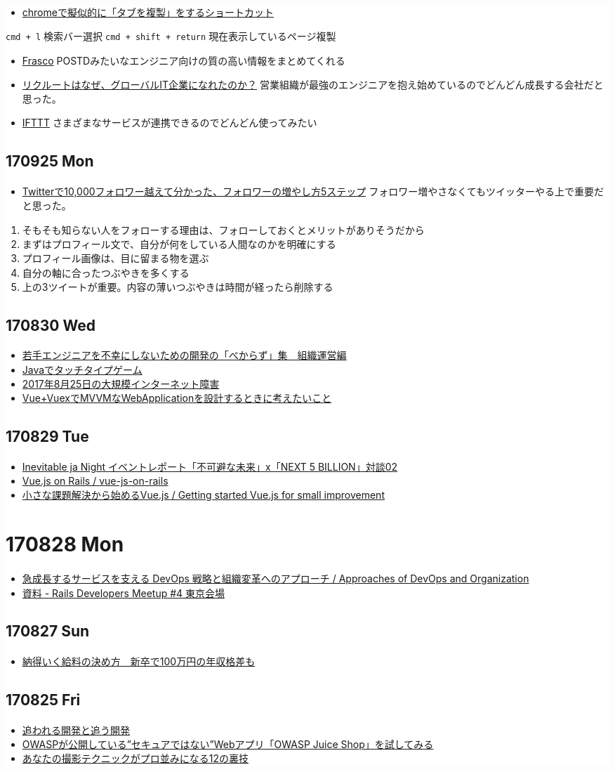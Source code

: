 - [chromeで擬似的に「タブを複製」をするショートカット](https://qiita.com/y-temp4/items/ecdcefee7aeacbc7829e)

`cmd + l` 検索バー選択
`cmd + shift + return` 現在表示しているページ複製

- [Frasco](https://frasco.io/)
POSTDみたいなエンジニア向けの質の高い情報をまとめてくれる

- [リクルートはなぜ、グローバルIT企業になれたのか？](https://newspicks.com/news/2641020)
営業組織が最強のエンジニアを抱え始めているのでどんどん成長する会社だと思った。

- [IFTTT](http://www.atmarkit.co.jp/ait/articles/1711/22/news031.html)
さまざまなサービスが連携できるのでどんどん使ってみたい

## 170925 Mon
- [Twitterで10,000フォロワー越えて分かった、フォロワーの増やし方5ステップ](https://www.jimpei.net/entry/twitter10000)
フォロワー増やさなくてもツイッターやる上で重要だと思った。
1. そもそも知らない人をフォローする理由は、フォローしておくとメリットがありそうだから
2. まずはプロフィール文で、自分が何をしている人間なのかを明確にする
3. プロフィール画像は、目に留まる物を選ぶ
4. 自分の軸に合ったつぶやきを多くする
5. 上の3ツイートが重要。内容の薄いつぶやきは時間が経ったら削除する

## 170830 Wed
- [若手エンジニアを不幸にしないための開発の「べからず」集　組織運営編](http://qiita.com/nonbiri15/items/d6f06e9b53be343c0b61)
- [Javaでタッチタイプゲーム](http://news.mynavi.jp/news/2017/08/30/050/)
- [2017年8月25日の大規模インターネット障害](http://www.geekpage.jp/blog/?id=2017-8-29-1)
- [Vue+VuexでMVVMなWebApplicationを設計するときに考えたいこと](https://aloerina01.github.io/javascript/vue/2017/08/29/1.html)

## 170829 Tue
- [Inevitable ja Night イベントレポート「不可避な未来」x「NEXT 5 BILLION」対談02](https://developers-jp.googleblog.com/2017/08/inevitable-ja-night-xnext-5-billion02.html)
- [Vue.js on Rails / vue-js-on-rails](https://speakerdeck.com/kimromi/vue-js-on-rails)
- [小さな課題解決から始めるVue.js / Getting started Vue.js for small improvement](https://speakerdeck.com/hypermkt/getting-started-vue-dot-js-for-small-improvement)

# 170828 Mon
- [急成長するサービスを支える DevOps 戦略と組織変革へのアプローチ / Approaches of DevOps and Organization](https://speakerdeck.com/kakakakakku/approaches-of-devops-and-organization)
- [資料 - Rails Developers Meetup #4 東京会場](https://rails-developers-meetup.connpass.com/event/62792/presentation/)

## 170827 Sun
- [納得いく給料の決め方　新卒で100万円の年収格差も](https://style.nikkei.com/article/DGXMZO20203270R20C17A8000000)

## 170825 Fri
- [追われる開発と追う開発](http://road-to-king.hatenablog.com/entry/2017/08/25/%E8%BF%BD%E3%82%8F%E3%82%8C%E3%82%8B%E9%96%8B%E7%99%BA%E3%81%A8%E8%BF%BD%E3%81%86%E9%96%8B%E7%99%BA)
- [OWASPが公開している”セキュアではない”Webアプリ「OWASP Juice Shop」を試してみる](http://dev.classmethod.jp/security/owasp-juice-shop/)
- [あなたの撮影テクニックがプロ並みになる12の裏技](http://netgeek.biz/archives/101751)
